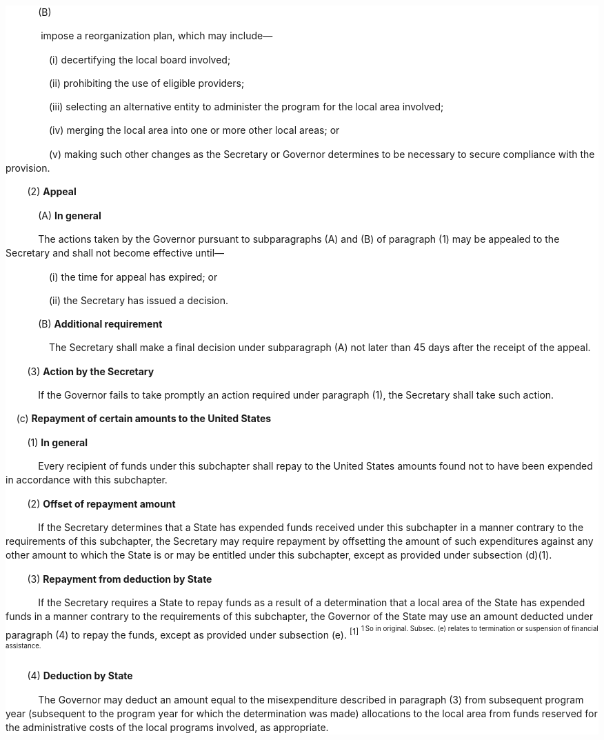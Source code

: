             (B)

             impose a reorganization plan, which may include—

                (i) decertifying the local board involved;

                (ii) prohibiting the use of eligible providers;

                (iii) selecting an alternative entity to administer the program for the local area involved;

                (iv) merging the local area into one or more other local areas; or

                (v) making such other changes as the Secretary or Governor determines to be necessary to secure compliance with the provision.

        (2) __Appeal__ 

            (A) __In general__ 

            The actions taken by the Governor pursuant to subparagraphs (A) and (B) of paragraph (1) may be appealed to the Secretary and shall not become effective until—

                (i) the time for appeal has expired; or

                (ii) the Secretary has issued a decision.

            (B) __Additional requirement__ 

                The Secretary shall make a final decision under subparagraph (A) not later than 45 days after the receipt of the appeal.

        (3) __Action by the Secretary__ 

            If the Governor fails to take promptly an action required under paragraph (1), the Secretary shall take such action.

    (c) __Repayment of certain amounts to the United States__ 

        (1) __In general__ 

            Every recipient of funds under this subchapter shall repay to the United States amounts found not to have been expended in accordance with this subchapter.

        (2) __Offset of repayment amount__ 

            If the Secretary determines that a State has expended funds received under this subchapter in a manner contrary to the requirements of this subchapter, the Secretary may require repayment by offsetting the amount of such expenditures against any other amount to which the State is or may be entitled under this subchapter, except as provided under subsection (d)(1).

        (3) __Repayment from deduction by State__ 

            If the Secretary requires a State to repay funds as a result of a determination that a local area of the State has expended funds in a manner contrary to the requirements of this subchapter, the Governor of the State may use an amount deducted under paragraph (4) to repay the funds, except as provided under subsection (e). <sup>\[1\]</sup>  <sup><sup> 1 So in original. Subsec. (e) relates to termination or suspension of financial assistance. </sup></sup> 

        (4) __Deduction by State__ 

            The Governor may deduct an amount equal to the misexpenditure described in paragraph (3) from subsequent program year (subsequent to the program year for which the determination was made) allocations to the local area from funds reserved for the administrative costs of the local programs involved, as appropriate.


[/us/usc/t29/s3174/a/3/B]: https://publicdocs.github.io/go/links?ns=uslm&ref=%2Fus%2Fusc%2Ft29%2Fs3174%2Fa%2F3%2FB
[/us/pl/113/128/s184]: https://publicdocs.github.io/go/links?ns=uslm&ref=%2Fus%2Fpl%2F113%2F128%2Fs184
[/us/stat/128/1590]: https://publicdocs.github.io/go/links?ns=uslm&ref=%2Fus%2Fstat%2F128%2F1590
[/us/pl/113/128/s506]: https://publicdocs.github.io/go/links?ns=uslm&ref=%2Fus%2Fpl%2F113%2F128%2Fs506
[/us/usc/t29/s3101]: https://publicdocs.github.io/go/links?ns=uslm&ref=%2Fus%2Fusc%2Ft29%2Fs3101